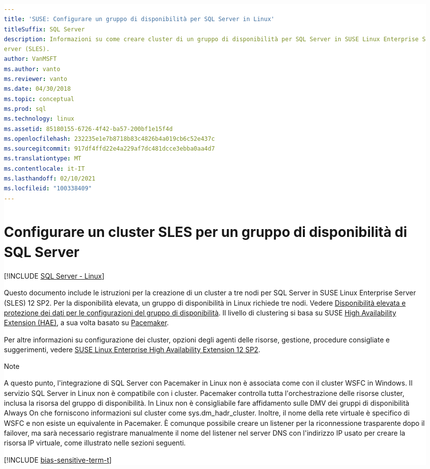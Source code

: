 ```yaml
---
title: 'SUSE: Configurare un gruppo di disponibilità per SQL Server in Linux'
titleSuffix: SQL Server
description: Informazioni su come creare cluster di un gruppo di disponibilità per SQL Server in SUSE Linux Enterprise Server (SLES).
author: VanMSFT
ms.author: vanto
ms.reviewer: vanto
ms.date: 04/30/2018
ms.topic: conceptual
ms.prod: sql
ms.technology: linux
ms.assetid: 85180155-6726-4f42-ba57-200bf1e15f4d
ms.openlocfilehash: 232235e1e7b8718b83c4826b4a019cb6c52e437c
ms.sourcegitcommit: 917df4ffd22e4a229af7dc481dcce3ebba0aa4d7
ms.translationtype: MT
ms.contentlocale: it-IT
ms.lasthandoff: 02/10/2021
ms.locfileid: "100338409"
---
```

# <a name="configure-sles-cluster-for-sql-server-availability-group"></a>Configurare un cluster SLES per un gruppo di disponibilità di SQL Server

[!INCLUDE [SQL Server - Linux](../includes/applies-to-version/sql-linux.md)]

Questo documento include le istruzioni per la creazione di un cluster a tre nodi per SQL Server in SUSE Linux Enterprise Server (SLES) 12 SP2. Per la disponibilità elevata, un gruppo di disponibilità in Linux richiede tre nodi. Vedere [Disponibilità elevata e protezione dei dati per le configurazioni del gruppo di disponibilità](sql-server-linux-availability-group-ha.md). Il livello di clustering si basa su SUSE [High Availability Extension (HAE)](https://www.suse.com/products/highavailability), a sua volta basato su [Pacemaker](https://clusterlabs.org/). 

Per altre informazioni su configurazione dei cluster, opzioni degli agenti delle risorse, gestione, procedure consigliate e suggerimenti, vedere [SUSE Linux Enterprise High Availability Extension 12 SP2](https://www.suse.com/documentation/sle-ha-12/index.html).

>[!NOTE]
>A questo punto, l'integrazione di SQL Server con Pacemaker in Linux non è associata come con il cluster WSFC in Windows. Il servizio SQL Server in Linux non è compatibile con i cluster. Pacemaker controlla tutta l'orchestrazione delle risorse cluster, inclusa la risorsa del gruppo di disponibilità. In Linux non è consigliabile fare affidamento sulle DMV dei gruppi di disponibilità Always On che forniscono informazioni sul cluster come sys.dm_hadr_cluster. Inoltre, il nome della rete virtuale è specifico di WSFC e non esiste un equivalente in Pacemaker. È comunque possibile creare un listener per la riconnessione trasparente dopo il failover, ma sarà necessario registrare manualmente il nome del listener nel server DNS con l'indirizzo IP usato per creare la risorsa IP virtuale, come illustrato nelle sezioni seguenti.

[!INCLUDE [bias-sensitive-term-t](../includes/bias-sensitive-term-t.md)]
